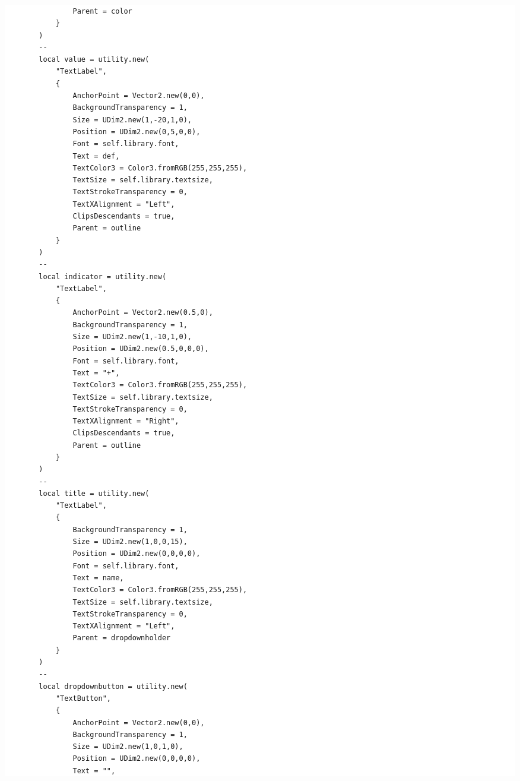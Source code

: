         			Parent = color
        		}
        	)
        	--
        	local value = utility.new(
        		"TextLabel",
        		{
        			AnchorPoint = Vector2.new(0,0),
        			BackgroundTransparency = 1,
        			Size = UDim2.new(1,-20,1,0),
        			Position = UDim2.new(0,5,0,0),
        			Font = self.library.font,
        			Text = def,
        			TextColor3 = Color3.fromRGB(255,255,255),
        			TextSize = self.library.textsize,
        			TextStrokeTransparency = 0,
        			TextXAlignment = "Left",
        			ClipsDescendants = true,
        			Parent = outline
        		}
        	)
        	--
        	local indicator = utility.new(
        		"TextLabel",
        		{
        			AnchorPoint = Vector2.new(0.5,0),
        			BackgroundTransparency = 1,
        			Size = UDim2.new(1,-10,1,0),
        			Position = UDim2.new(0.5,0,0,0),
        			Font = self.library.font,
        			Text = "+",
        			TextColor3 = Color3.fromRGB(255,255,255),
        			TextSize = self.library.textsize,
        			TextStrokeTransparency = 0,
        			TextXAlignment = "Right",
        			ClipsDescendants = true,
        			Parent = outline
        		}
        	)
        	--
        	local title = utility.new(
        		"TextLabel",
        		{
        			BackgroundTransparency = 1,
        			Size = UDim2.new(1,0,0,15),
        			Position = UDim2.new(0,0,0,0),
        			Font = self.library.font,
        			Text = name,
        			TextColor3 = Color3.fromRGB(255,255,255),
        			TextSize = self.library.textsize,
        			TextStrokeTransparency = 0,
        			TextXAlignment = "Left",
        			Parent = dropdownholder
        		}
        	)
        	--
        	local dropdownbutton = utility.new(
        		"TextButton",
        		{
        			AnchorPoint = Vector2.new(0,0),
        			BackgroundTransparency = 1,
        			Size = UDim2.new(1,0,1,0),
        			Position = UDim2.new(0,0,0,0),
        			Text = "",